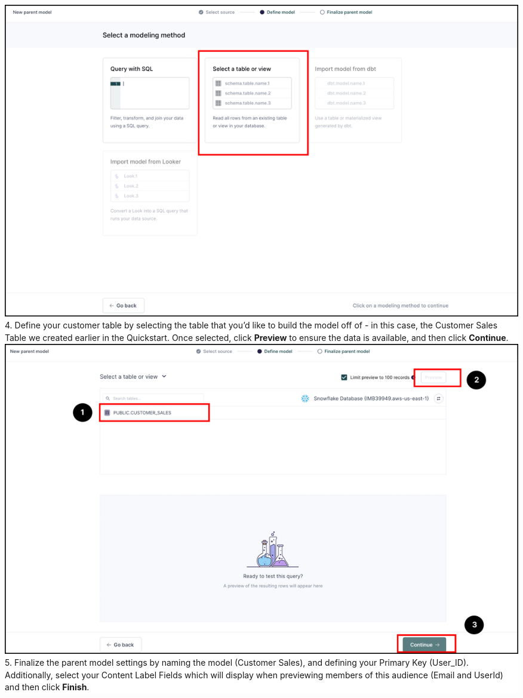 ![Select Table or View](assets/parent-model-step-3.png)
4. Define your customer table by selecting the table that you’d like to build the model off of - in this case, the Customer Sales Table we created earlier in the Quickstart. Once selected, click **Preview** to ensure the data is available, and then click **Continue**.
![Select Customer Sales](assets/parent-model-step-4.png)
5. Finalize the parent model settings by naming the model (Customer Sales), and defining your Primary Key (User_ID). Additionally, select your Content Label Fields which will display when previewing members of this audience (Email and UserId) and then click **Finish**.